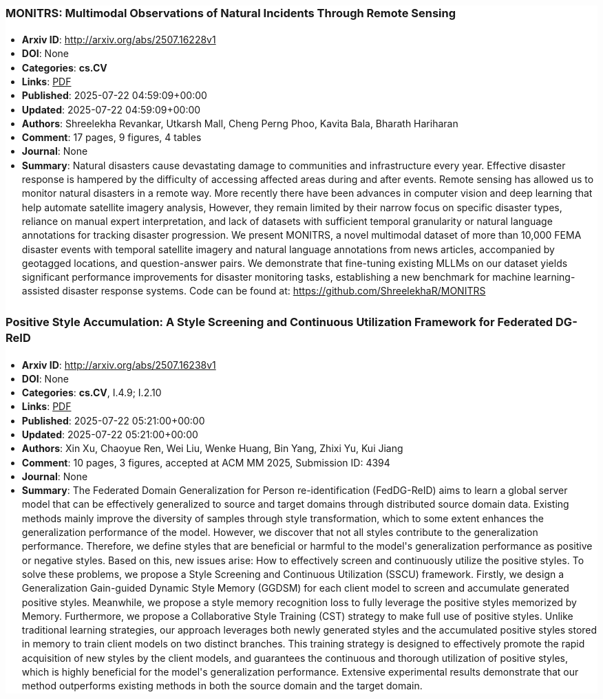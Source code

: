 

### MONITRS: Multimodal Observations of Natural Incidents Through Remote Sensing
- **Arxiv ID**: http://arxiv.org/abs/2507.16228v1
- **DOI**: None
- **Categories**: **cs.CV**
- **Links**: [PDF](http://arxiv.org/pdf/2507.16228v1)
- **Published**: 2025-07-22 04:59:09+00:00
- **Updated**: 2025-07-22 04:59:09+00:00
- **Authors**: Shreelekha Revankar, Utkarsh Mall, Cheng Perng Phoo, Kavita Bala, Bharath Hariharan
- **Comment**: 17 pages, 9 figures, 4 tables
- **Journal**: None
- **Summary**: Natural disasters cause devastating damage to communities and infrastructure every year. Effective disaster response is hampered by the difficulty of accessing affected areas during and after events. Remote sensing has allowed us to monitor natural disasters in a remote way. More recently there have been advances in computer vision and deep learning that help automate satellite imagery analysis, However, they remain limited by their narrow focus on specific disaster types, reliance on manual expert interpretation, and lack of datasets with sufficient temporal granularity or natural language annotations for tracking disaster progression. We present MONITRS, a novel multimodal dataset of more than 10,000 FEMA disaster events with temporal satellite imagery and natural language annotations from news articles, accompanied by geotagged locations, and question-answer pairs. We demonstrate that fine-tuning existing MLLMs on our dataset yields significant performance improvements for disaster monitoring tasks, establishing a new benchmark for machine learning-assisted disaster response systems. Code can be found at: https://github.com/ShreelekhaR/MONITRS



### Positive Style Accumulation: A Style Screening and Continuous Utilization Framework for Federated DG-ReID
- **Arxiv ID**: http://arxiv.org/abs/2507.16238v1
- **DOI**: None
- **Categories**: **cs.CV**, I.4.9; I.2.10
- **Links**: [PDF](http://arxiv.org/pdf/2507.16238v1)
- **Published**: 2025-07-22 05:21:00+00:00
- **Updated**: 2025-07-22 05:21:00+00:00
- **Authors**: Xin Xu, Chaoyue Ren, Wei Liu, Wenke Huang, Bin Yang, Zhixi Yu, Kui Jiang
- **Comment**: 10 pages, 3 figures, accepted at ACM MM 2025, Submission ID: 4394
- **Journal**: None
- **Summary**: The Federated Domain Generalization for Person re-identification (FedDG-ReID) aims to learn a global server model that can be effectively generalized to source and target domains through distributed source domain data. Existing methods mainly improve the diversity of samples through style transformation, which to some extent enhances the generalization performance of the model. However, we discover that not all styles contribute to the generalization performance. Therefore, we define styles that are beneficial or harmful to the model's generalization performance as positive or negative styles. Based on this, new issues arise: How to effectively screen and continuously utilize the positive styles. To solve these problems, we propose a Style Screening and Continuous Utilization (SSCU) framework. Firstly, we design a Generalization Gain-guided Dynamic Style Memory (GGDSM) for each client model to screen and accumulate generated positive styles. Meanwhile, we propose a style memory recognition loss to fully leverage the positive styles memorized by Memory. Furthermore, we propose a Collaborative Style Training (CST) strategy to make full use of positive styles. Unlike traditional learning strategies, our approach leverages both newly generated styles and the accumulated positive styles stored in memory to train client models on two distinct branches. This training strategy is designed to effectively promote the rapid acquisition of new styles by the client models, and guarantees the continuous and thorough utilization of positive styles, which is highly beneficial for the model's generalization performance. Extensive experimental results demonstrate that our method outperforms existing methods in both the source domain and the target domain.
